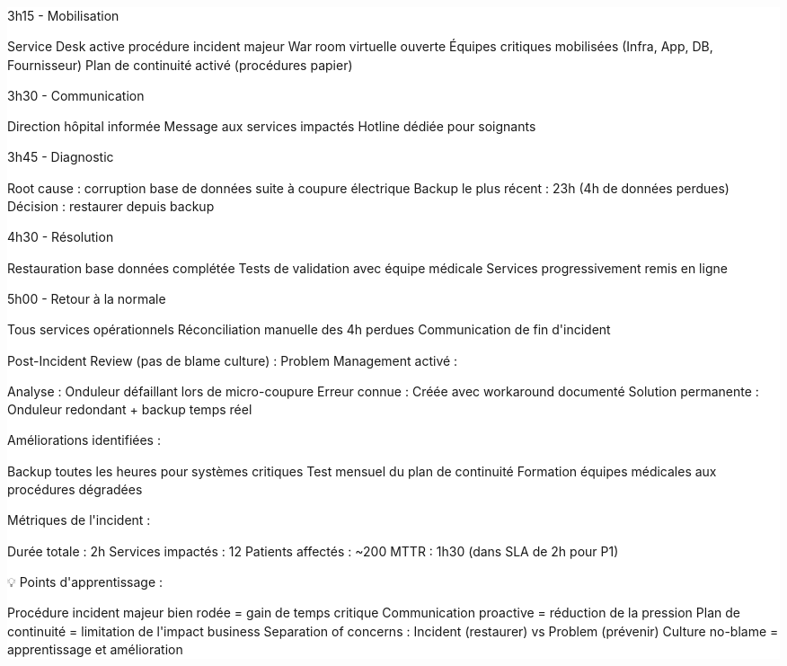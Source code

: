 3h15 - Mobilisation

Service Desk active procédure incident majeur
War room virtuelle ouverte
Équipes critiques mobilisées (Infra, App, DB, Fournisseur)
Plan de continuité activé (procédures papier)

3h30 - Communication

Direction hôpital informée
Message aux services impactés
Hotline dédiée pour soignants

3h45 - Diagnostic

Root cause : corruption base de données suite à coupure électrique
Backup le plus récent : 23h (4h de données perdues)
Décision : restaurer depuis backup

4h30 - Résolution

Restauration base données complétée
Tests de validation avec équipe médicale
Services progressivement remis en ligne

5h00 - Retour à la normale

Tous services opérationnels
Réconciliation manuelle des 4h perdues
Communication de fin d'incident

Post-Incident Review (pas de blame culture) :
Problem Management activé :

Analyse : Onduleur défaillant lors de micro-coupure
Erreur connue : Créée avec workaround documenté
Solution permanente : Onduleur redondant + backup temps réel

Améliorations identifiées :

Backup toutes les heures pour systèmes critiques
Test mensuel du plan de continuité
Formation équipes médicales aux procédures dégradées

Métriques de l'incident :

Durée totale : 2h
Services impactés : 12
Patients affectés : ~200
MTTR : 1h30 (dans SLA de 2h pour P1)

💡 Points d'apprentissage :

Procédure incident majeur bien rodée = gain de temps critique
Communication proactive = réduction de la pression
Plan de continuité = limitation de l'impact business
Separation of concerns : Incident (restaurer) vs Problem (prévenir)
Culture no-blame = apprentissage et amélioration
